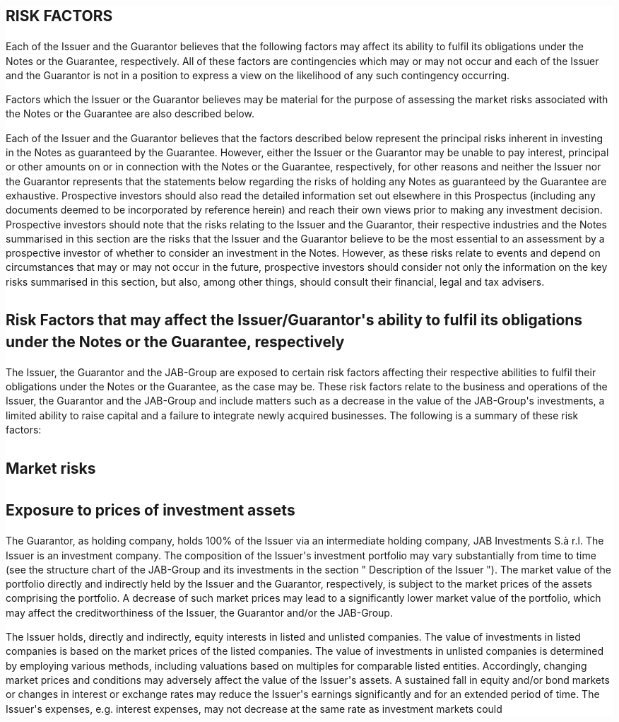 ## RISK FACTORS

Each of the Issuer and the Guarantor believes that the following factors may affect its ability to fulfil its obligations under the Notes or the Guarantee, respectively. All of these factors are contingencies which may or may not occur and each of the Issuer and the Guarantor is not in a position to express a view on the likelihood of any such contingency occurring.

Factors which the Issuer or the Guarantor believes may be material for the purpose of assessing the market risks associated with the Notes or the Guarantee are also described below.

Each of the Issuer and the Guarantor believes that the factors described below represent the principal risks inherent  in  investing  in  the  Notes  as  guaranteed  by  the  Guarantee.  However,  either  the  Issuer  or  the Guarantor may be unable to pay interest, principal or other amounts on or in connection with the Notes or the Guarantee, respectively, for other reasons and neither the Issuer nor the Guarantor represents that the statements below regarding the risks of holding any Notes as guaranteed by the Guarantee are exhaustive. Prospective  investors  should  also  read  the  detailed  information  set  out  elsewhere  in  this  Prospectus (including any documents deemed to be incorporated by reference herein) and reach their own views prior to making any investment decision. Prospective investors should note that the risks relating to the Issuer and the  Guarantor,  their  respective  industries  and  the  Notes  summarised  in  this  section  are  the  risks  that  the Issuer  and  the  Guarantor  believe  to  be  the  most  essential  to  an  assessment  by  a  prospective  investor  of whether  to  consider  an  investment  in  the  Notes.  However,  as  these  risks  relate  to  events  and  depend  on circumstances that may or may not occur in the future, prospective investors should consider not only the information on the key risks summarised in this section, but also, among other things, should consult their financial, legal and tax advisers.

## Risk Factors that may affect the Issuer/Guarantor's ability to fulfil its obligations under the Notes or the Guarantee, respectively

The Issuer, the Guarantor and the JAB-Group are exposed to certain risk factors affecting their respective abilities to fulfil their obligations under the Notes or the Guarantee, as the case may be. These risk factors relate  to  the  business  and  operations  of  the  Issuer,  the  Guarantor  and  the  JAB-Group  and  include  matters such as a decrease in the value of the JAB-Group's investments, a limited ability to raise capital and a failure to integrate newly acquired businesses. The following is a summary of these risk factors:

## Market risks

## Exposure to prices of investment assets

The Guarantor, as holding company, holds 100% of the Issuer via an intermediate holding company, JAB Investments  S.à  r.l.  The  Issuer  is  an  investment  company.  The  composition  of  the  Issuer's  investment portfolio  may  vary  substantially  from  time  to  time  (see  the  structure  chart  of  the  JAB-Group  and  its investments  in  the  section  " Description  of  the  Issuer ").  The  market  value  of  the  portfolio  directly  and indirectly  held  by  the  Issuer  and  the  Guarantor,  respectively,  is  subject  to  the  market  prices  of  the  assets comprising the portfolio. A decrease of such market prices may lead to a significantly lower market value of the portfolio, which may affect the creditworthiness of the Issuer, the Guarantor and/or the JAB-Group.

The  Issuer  holds,  directly  and  indirectly,  equity  interests  in  listed  and  unlisted  companies.  The  value  of investments  in  listed  companies  is  based  on  the  market  prices  of  the  listed  companies.  The  value  of investments in unlisted companies is determined by employing various methods, including valuations based on  multiples  for  comparable  listed  entities.  Accordingly,  changing  market  prices  and  conditions  may adversely affect the value of the Issuer's assets. A sustained fall in equity and/or bond markets or changes in interest or exchange rates may reduce the Issuer's earnings significantly and for an extended period of time. The Issuer's expenses, e.g. interest expenses, may not decrease at the same rate as investment markets could

